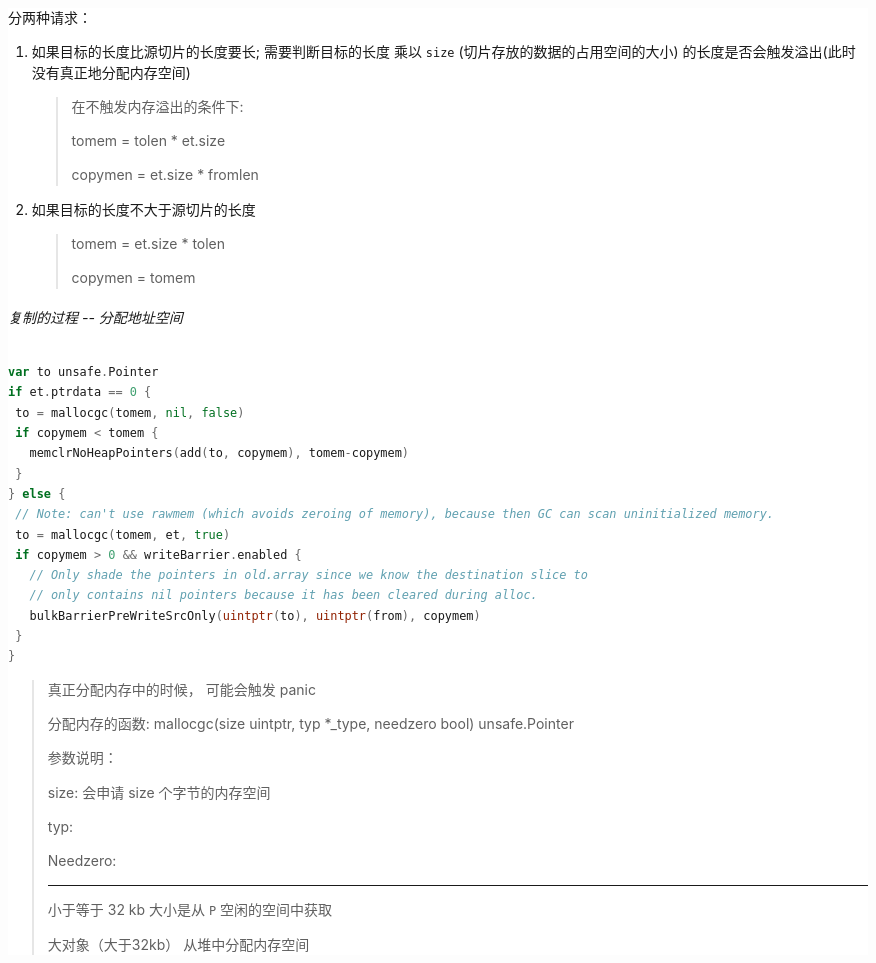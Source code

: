 分两种请求： 

1. 如果目标的长度比源切片的长度要长; 需要判断目标的长度 乘以 `size` (切片存放的数据的占用空间的大小) 的长度是否会触发溢出(此时没有真正地分配内存空间)

   > 在不触发内存溢出的条件下:
   >
   > tomem = tolen * et.size 
   >
   > copymen = et.size * fromlen 

2. 如果目标的长度不大于源切片的长度

   > tomem = et.size * tolen
   >
   > copymen = tomem



###### 复制的过程 -- 分配地址空间

 ```go
var to unsafe.Pointer
if et.ptrdata == 0 {
  to = mallocgc(tomem, nil, false)
  if copymem < tomem {
    memclrNoHeapPointers(add(to, copymem), tomem-copymem)
  }
} else {
  // Note: can't use rawmem (which avoids zeroing of memory), because then GC can scan uninitialized memory.
  to = mallocgc(tomem, et, true)
  if copymem > 0 && writeBarrier.enabled {
    // Only shade the pointers in old.array since we know the destination slice to
    // only contains nil pointers because it has been cleared during alloc.
    bulkBarrierPreWriteSrcOnly(uintptr(to), uintptr(from), copymem)
  }
}
 ```

> 真正分配内存中的时候， 可能会触发 panic
>
> 分配内存的函数: mallocgc(size uintptr, typ *_type, needzero bool) unsafe.Pointer 
>
> 参数说明： 
>
> size: 会申请 size 个字节的内存空间
>
> typ: 
>
> Needzero:
>
> ------------
>
> 小于等于 32 kb 大小是从 `P` 空闲的空间中获取
>
> 大对象（大于32kb） 从堆中分配内存空间
